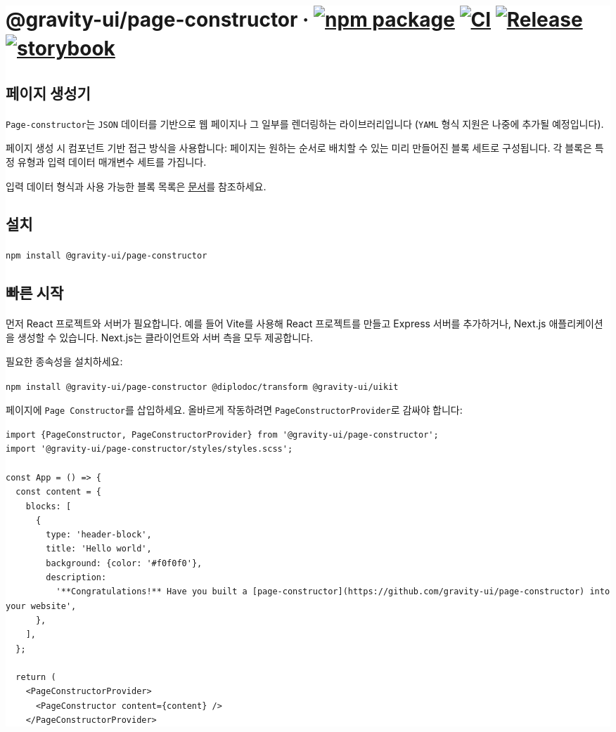 # @gravity-ui/page-constructor &middot; [![npm package](https://img.shields.io/npm/v/@gravity-ui/page-constructor)](https://www.npmjs.com/package/@gravity-ui/page-constructor) [![CI](https://img.shields.io/github/actions/workflow/status/gravity-ui/page-constructor/ci.yml?branch=main&label=CI)](https://github.com/gravity-ui/page-constructor/actions/workflows/ci.yml?query=branch:main) [![Release](https://img.shields.io/github/actions/workflow/status/gravity-ui/page-constructor/release.yml?branch=main&label=Release)](https://github.com/gravity-ui/page-constructor/actions/workflows/release.yml?query=branch:main) [![storybook](https://img.shields.io/badge/Storybook-deployed-ff4685)](https://preview.gravity-ui.com/page-constructor/)

## 페이지 생성기

`Page-constructor`는 `JSON` 데이터를 기반으로 웹 페이지나 그 일부를 렌더링하는 라이브러리입니다 (`YAML` 형식 지원은 나중에 추가될 예정입니다).

페이지 생성 시 컴포넌트 기반 접근 방식을 사용합니다: 페이지는 원하는 순서로 배치할 수 있는 미리 만들어진 블록 세트로 구성됩니다. 각 블록은 특정 유형과 입력 데이터 매개변수 세트를 가집니다.

입력 데이터 형식과 사용 가능한 블록 목록은 [문서](https://preview.gravity-ui.com/page-constructor/?path=/docs/documentation-blocks--docs)를 참조하세요.

## 설치

```shell
npm install @gravity-ui/page-constructor
```

## 빠른 시작

먼저 React 프로젝트와 서버가 필요합니다. 예를 들어 Vite를 사용해 React 프로젝트를 만들고 Express 서버를 추가하거나, Next.js 애플리케이션을 생성할 수 있습니다. Next.js는 클라이언트와 서버 측을 모두 제공합니다.

필요한 종속성을 설치하세요:

```shell
npm install @gravity-ui/page-constructor @diplodoc/transform @gravity-ui/uikit
```

페이지에 `Page Constructor`를 삽입하세요. 올바르게 작동하려면 `PageConstructorProvider`로 감싸야 합니다:

```tsx
import {PageConstructor, PageConstructorProvider} from '@gravity-ui/page-constructor';
import '@gravity-ui/page-constructor/styles/styles.scss';

const App = () => {
  const content = {
    blocks: [
      {
        type: 'header-block',
        title: 'Hello world',
        background: {color: '#f0f0f0'},
        description:
          '**Congratulations!** Have you built a [page-constructor](https://github.com/gravity-ui/page-constructor) into your website',
      },
    ],
  };

  return (
    <PageConstructorProvider>
      <PageConstructor content={content} />
    </PageConstructorProvider>
```
